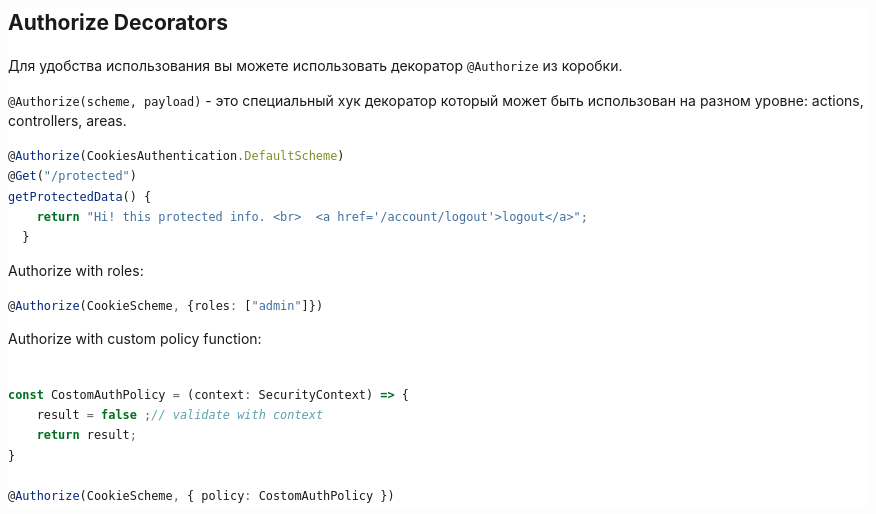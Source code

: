 ## Authorize Decorators

Для удобства использования вы можете использовать декоратор `@Authorize` из коробки.

`@Authorize(scheme, payload)` - это специальный хук декоратор который может быть использован на разном уровне: actions, controllers, areas.

```ts
@Authorize(CookiesAuthentication.DefaultScheme)
@Get("/protected")
getProtectedData() {
    return "Hi! this protected info. <br>  <a href='/account/logout'>logout</a>";
  }
```

Authorize with roles:

```ts
@Authorize(CookieScheme, {roles: ["admin"]})
```

Authorize with custom policy function:

```ts

const CostomAuthPolicy = (context: SecurityContext) => {
    result = false ;// validate with context
    return result;
}

@Authorize(CookieScheme, { policy: CostomAuthPolicy })
```